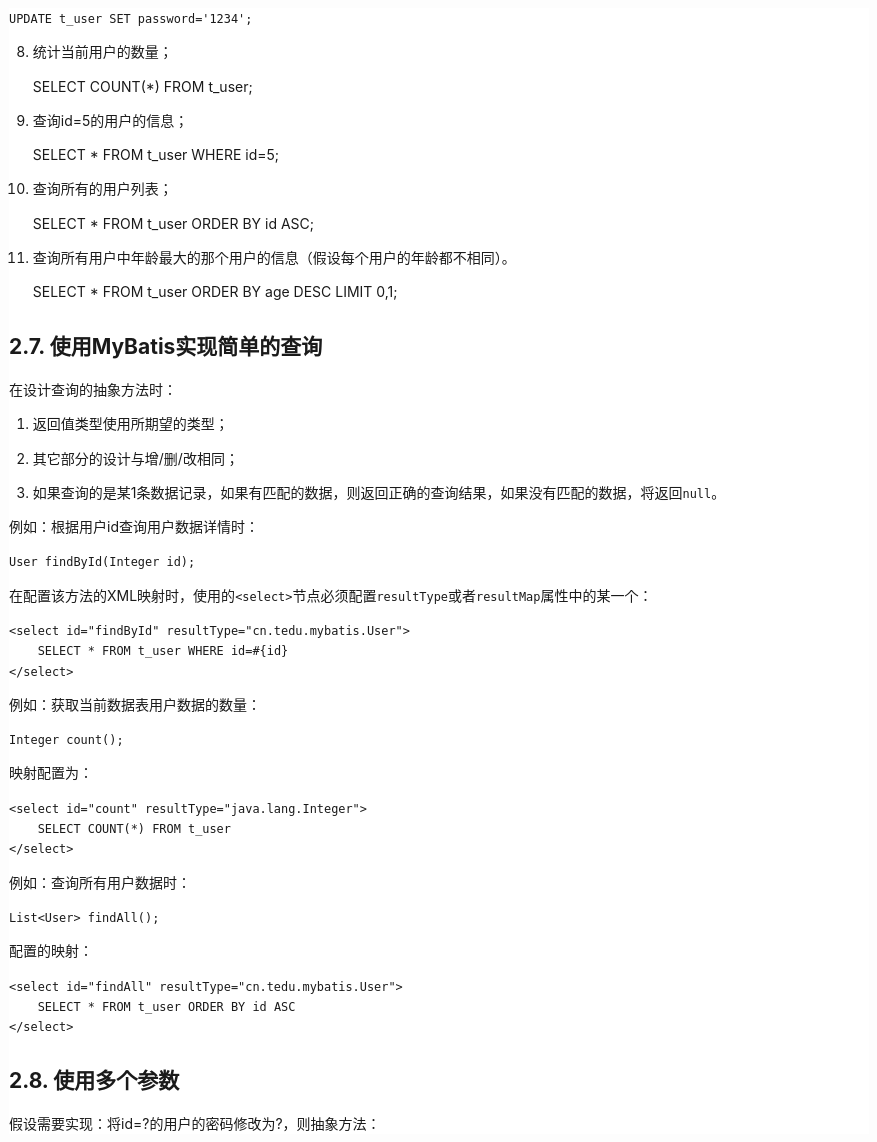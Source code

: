 	UPDATE t_user SET password='1234';

8. 统计当前用户的数量；

	SELECT COUNT(*) FROM t_user;

9. 查询id=5的用户的信息；

	SELECT * FROM t_user WHERE id=5;

10. 查询所有的用户列表；

	SELECT * FROM t_user ORDER BY id ASC;

11. 查询所有用户中年龄最大的那个用户的信息（假设每个用户的年龄都不相同）。

	SELECT * FROM t_user ORDER BY age DESC LIMIT 0,1;

## 2.7. 使用MyBatis实现简单的查询

在设计查询的抽象方法时：

1. 返回值类型使用所期望的类型；

2. 其它部分的设计与增/删/改相同；

3. 如果查询的是某1条数据记录，如果有匹配的数据，则返回正确的查询结果，如果没有匹配的数据，将返回`null`。

例如：根据用户id查询用户数据详情时：

	User findById(Integer id);

在配置该方法的XML映射时，使用的`<select>`节点必须配置`resultType`或者`resultMap`属性中的某一个：

	<select id="findById" resultType="cn.tedu.mybatis.User">
		SELECT * FROM t_user WHERE id=#{id}
	</select>

例如：获取当前数据表用户数据的数量：

	Integer count();

映射配置为：

	<select id="count" resultType="java.lang.Integer">
		SELECT COUNT(*) FROM t_user
	</select>

例如：查询所有用户数据时：

	List<User> findAll();
	
配置的映射：

	<select id="findAll" resultType="cn.tedu.mybatis.User">
		SELECT * FROM t_user ORDER BY id ASC
	</select>

## 2.8. 使用多个参数

假设需要实现：将id=?的用户的密码修改为?，则抽象方法：
